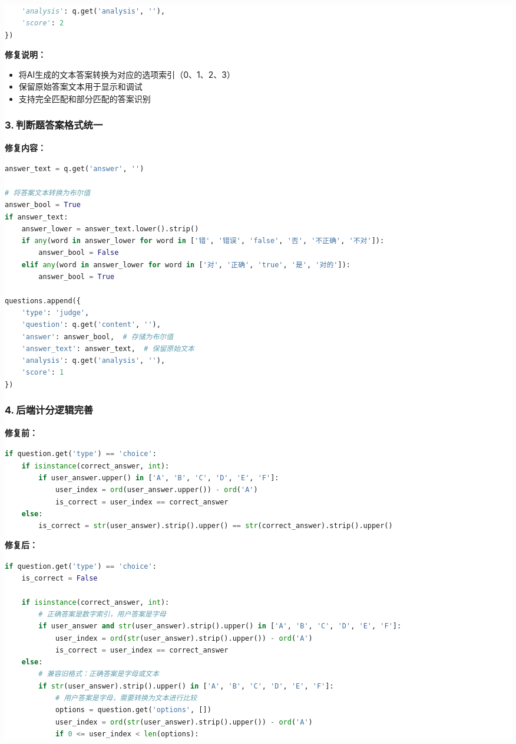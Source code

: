 ```python
    'analysis': q.get('analysis', ''),
    'score': 2
})
```

**修复说明：**
- 将AI生成的文本答案转换为对应的选项索引（0、1、2、3）
- 保留原始答案文本用于显示和调试
- 支持完全匹配和部分匹配的答案识别

### 3. 判断题答案格式统一

**修复内容：**
```python
answer_text = q.get('answer', '')

# 将答案文本转换为布尔值
answer_bool = True
if answer_text:
    answer_lower = answer_text.lower().strip()
    if any(word in answer_lower for word in ['错', '错误', 'false', '否', '不正确', '不对']):
        answer_bool = False
    elif any(word in answer_lower for word in ['对', '正确', 'true', '是', '对的']):
        answer_bool = True

questions.append({
    'type': 'judge',
    'question': q.get('content', ''),
    'answer': answer_bool,  # 存储为布尔值
    'answer_text': answer_text,  # 保留原始文本
    'analysis': q.get('analysis', ''),
    'score': 1
})
```

### 4. 后端计分逻辑完善

**修复前：**
```python
if question.get('type') == 'choice':
    if isinstance(correct_answer, int):
        if user_answer.upper() in ['A', 'B', 'C', 'D', 'E', 'F']:
            user_index = ord(user_answer.upper()) - ord('A')
            is_correct = user_index == correct_answer
    else:
        is_correct = str(user_answer).strip().upper() == str(correct_answer).strip().upper()
```

**修复后：**
```python
if question.get('type') == 'choice':
    is_correct = False
    
    if isinstance(correct_answer, int):
        # 正确答案是数字索引，用户答案是字母
        if user_answer and str(user_answer).strip().upper() in ['A', 'B', 'C', 'D', 'E', 'F']:
            user_index = ord(str(user_answer).strip().upper()) - ord('A')
            is_correct = user_index == correct_answer
    else:
        # 兼容旧格式：正确答案是字母或文本
        if str(user_answer).strip().upper() in ['A', 'B', 'C', 'D', 'E', 'F']:
            # 用户答案是字母，需要转换为文本进行比较
            options = question.get('options', [])
            user_index = ord(str(user_answer).strip().upper()) - ord('A')
            if 0 <= user_index < len(options):
```